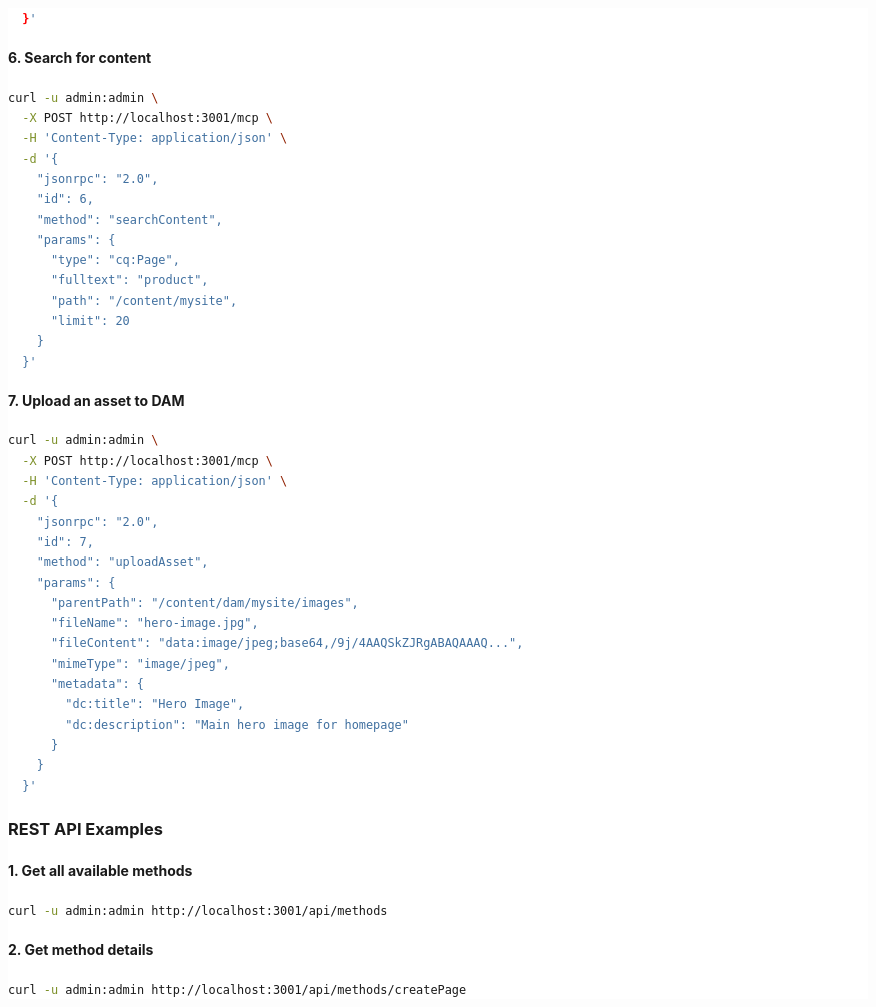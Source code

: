 ```bash
  }'
```

#### 6. Search for content
```bash
curl -u admin:admin \
  -X POST http://localhost:3001/mcp \
  -H 'Content-Type: application/json' \
  -d '{
    "jsonrpc": "2.0",
    "id": 6,
    "method": "searchContent",
    "params": {
      "type": "cq:Page",
      "fulltext": "product",
      "path": "/content/mysite",
      "limit": 20
    }
  }'
```

#### 7. Upload an asset to DAM
```bash
curl -u admin:admin \
  -X POST http://localhost:3001/mcp \
  -H 'Content-Type: application/json' \
  -d '{
    "jsonrpc": "2.0",
    "id": 7,
    "method": "uploadAsset",
    "params": {
      "parentPath": "/content/dam/mysite/images",
      "fileName": "hero-image.jpg",
      "fileContent": "data:image/jpeg;base64,/9j/4AAQSkZJRgABAQAAAQ...",
      "mimeType": "image/jpeg",
      "metadata": {
        "dc:title": "Hero Image",
        "dc:description": "Main hero image for homepage"
      }
    }
  }'
```

### REST API Examples

#### 1. Get all available methods
```bash
curl -u admin:admin http://localhost:3001/api/methods
```

#### 2. Get method details
```bash
curl -u admin:admin http://localhost:3001/api/methods/createPage
```
